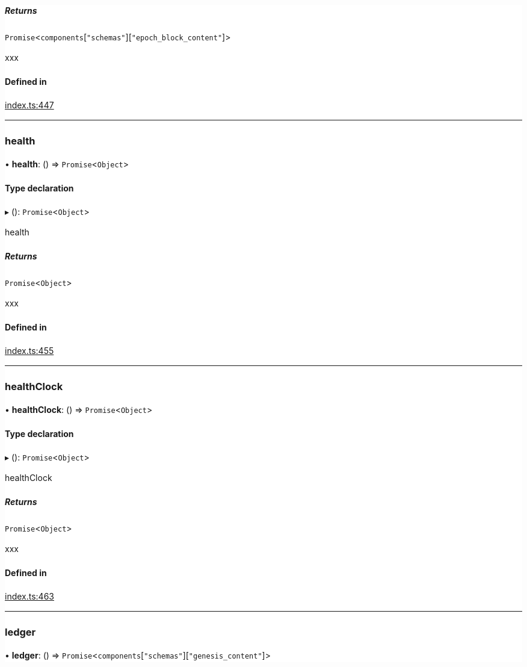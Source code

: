 ##### Returns

`Promise`<`components`[``"schemas"``][``"epoch_block_content"``]\>

xxx

#### Defined in

[index.ts:447](https://github.com/blockfrost/blockfrost-js/blob/74c5e4a/src/index.ts#L447)

___

### health

• **health**: () => `Promise`<`Object`\>

#### Type declaration

▸ (): `Promise`<`Object`\>

health

##### Returns

`Promise`<`Object`\>

xxx

#### Defined in

[index.ts:455](https://github.com/blockfrost/blockfrost-js/blob/74c5e4a/src/index.ts#L455)

___

### healthClock

• **healthClock**: () => `Promise`<`Object`\>

#### Type declaration

▸ (): `Promise`<`Object`\>

healthClock

##### Returns

`Promise`<`Object`\>

xxx

#### Defined in

[index.ts:463](https://github.com/blockfrost/blockfrost-js/blob/74c5e4a/src/index.ts#L463)

___

### ledger

• **ledger**: () => `Promise`<`components`[``"schemas"``][``"genesis_content"``]\>
